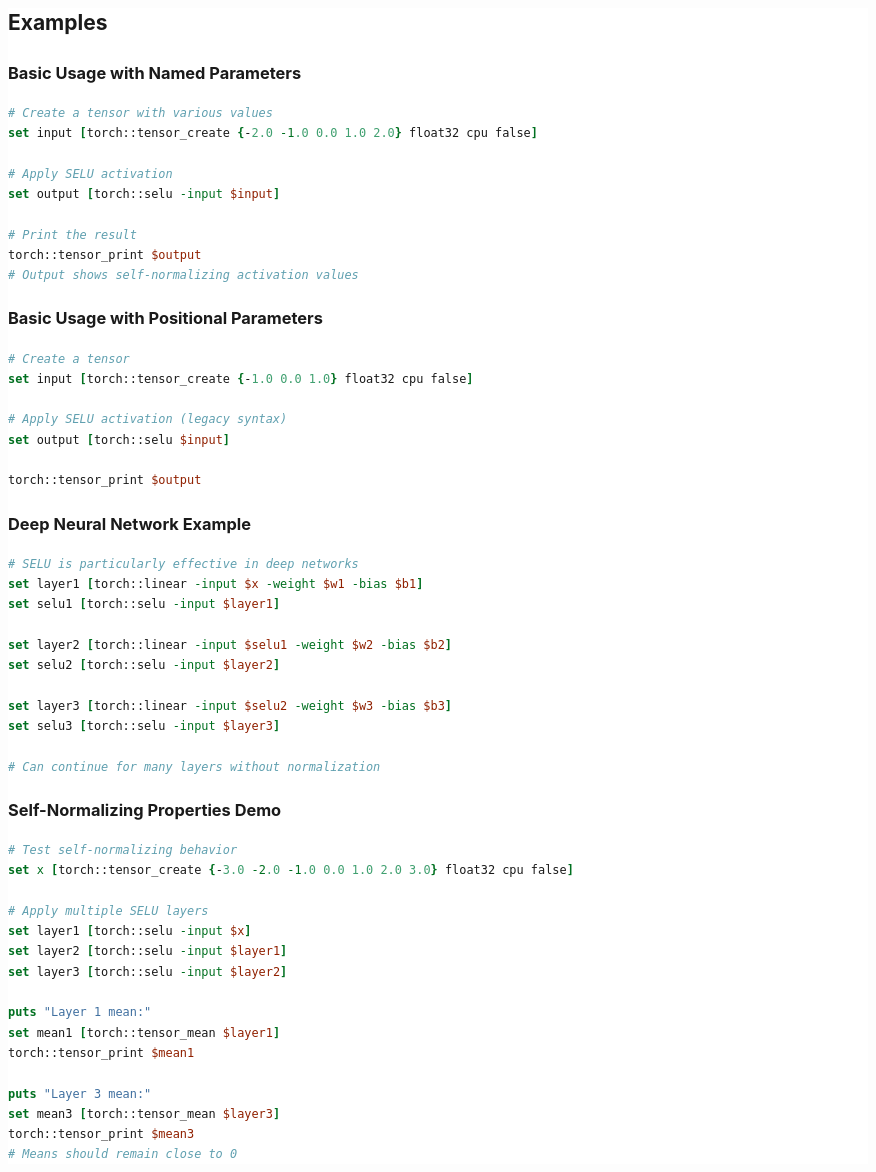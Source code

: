 ## Examples

### Basic Usage with Named Parameters
```tcl
# Create a tensor with various values
set input [torch::tensor_create {-2.0 -1.0 0.0 1.0 2.0} float32 cpu false]

# Apply SELU activation
set output [torch::selu -input $input]

# Print the result
torch::tensor_print $output
# Output shows self-normalizing activation values
```

### Basic Usage with Positional Parameters
```tcl
# Create a tensor
set input [torch::tensor_create {-1.0 0.0 1.0} float32 cpu false]

# Apply SELU activation (legacy syntax)
set output [torch::selu $input]

torch::tensor_print $output
```

### Deep Neural Network Example
```tcl
# SELU is particularly effective in deep networks
set layer1 [torch::linear -input $x -weight $w1 -bias $b1]
set selu1 [torch::selu -input $layer1]

set layer2 [torch::linear -input $selu1 -weight $w2 -bias $b2]
set selu2 [torch::selu -input $layer2]

set layer3 [torch::linear -input $selu2 -weight $w3 -bias $b3]
set selu3 [torch::selu -input $layer3]

# Can continue for many layers without normalization
```

### Self-Normalizing Properties Demo
```tcl
# Test self-normalizing behavior
set x [torch::tensor_create {-3.0 -2.0 -1.0 0.0 1.0 2.0 3.0} float32 cpu false]

# Apply multiple SELU layers
set layer1 [torch::selu -input $x]
set layer2 [torch::selu -input $layer1]
set layer3 [torch::selu -input $layer2]

puts "Layer 1 mean:"
set mean1 [torch::tensor_mean $layer1]
torch::tensor_print $mean1

puts "Layer 3 mean:"
set mean3 [torch::tensor_mean $layer3]
torch::tensor_print $mean3
# Means should remain close to 0
```
